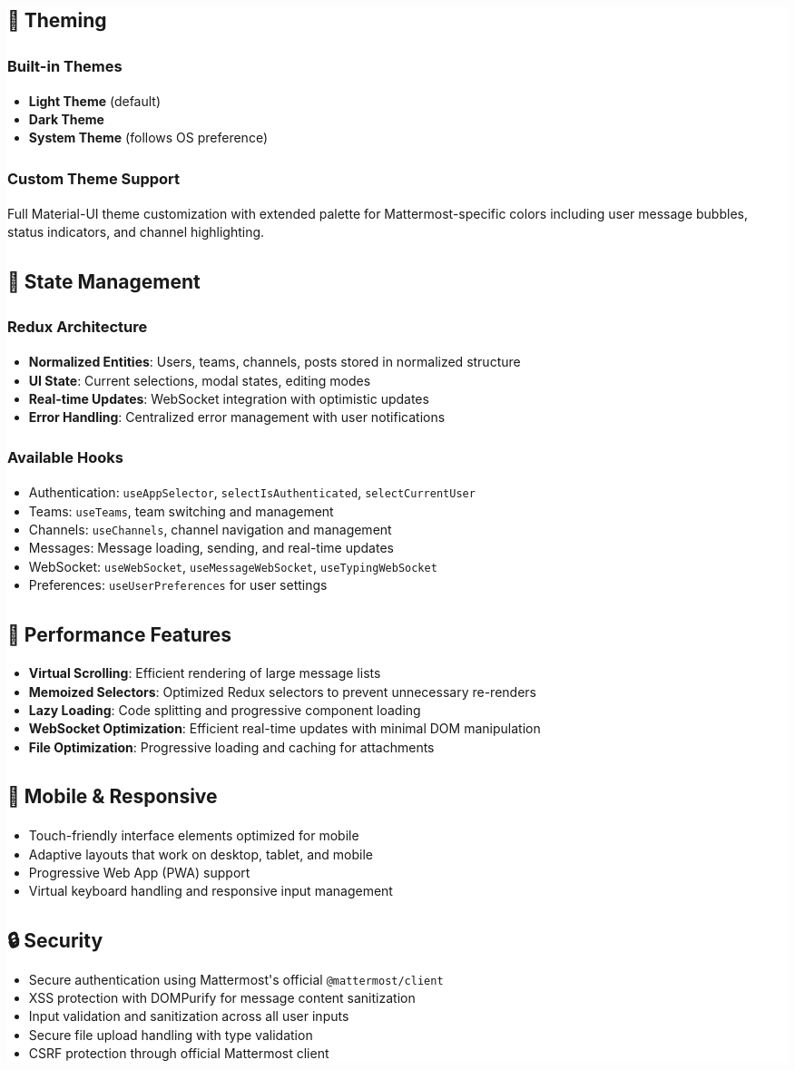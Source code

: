 ## 🎨 Theming

### Built-in Themes
- **Light Theme** (default)
- **Dark Theme** 
- **System Theme** (follows OS preference)

### Custom Theme Support
Full Material-UI theme customization with extended palette for Mattermost-specific colors including user message bubbles, status indicators, and channel highlighting.

## 🔌 State Management

### Redux Architecture
- **Normalized Entities**: Users, teams, channels, posts stored in normalized structure
- **UI State**: Current selections, modal states, editing modes
- **Real-time Updates**: WebSocket integration with optimistic updates
- **Error Handling**: Centralized error management with user notifications

### Available Hooks
- Authentication: `useAppSelector`, `selectIsAuthenticated`, `selectCurrentUser`
- Teams: `useTeams`, team switching and management
- Channels: `useChannels`, channel navigation and management  
- Messages: Message loading, sending, and real-time updates
- WebSocket: `useWebSocket`, `useMessageWebSocket`, `useTypingWebSocket`
- Preferences: `useUserPreferences` for user settings

## 🚀 Performance Features

- **Virtual Scrolling**: Efficient rendering of large message lists
- **Memoized Selectors**: Optimized Redux selectors to prevent unnecessary re-renders
- **Lazy Loading**: Code splitting and progressive component loading
- **WebSocket Optimization**: Efficient real-time updates with minimal DOM manipulation
- **File Optimization**: Progressive loading and caching for attachments

## 📱 Mobile & Responsive

- Touch-friendly interface elements optimized for mobile
- Adaptive layouts that work on desktop, tablet, and mobile
- Progressive Web App (PWA) support
- Virtual keyboard handling and responsive input management

## 🔒 Security

- Secure authentication using Mattermost's official `@mattermost/client`
- XSS protection with DOMPurify for message content sanitization
- Input validation and sanitization across all user inputs
- Secure file upload handling with type validation
- CSRF protection through official Mattermost client
